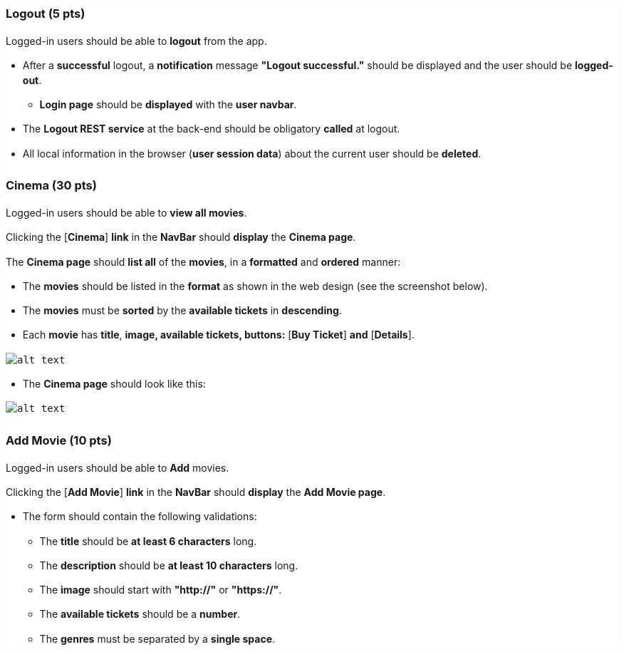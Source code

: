 ### Logout (5 pts)

Logged-in users should be able to **logout** from the app.

-   After a **successful** logout, a **notification** message **"Logout
    successful."** should be displayed and the user should be **logged-out**.

    -   **Login page** should be **displayed** with the **user navbar**.

-   The **Logout REST service** at the back-end should be obligatory **called**
    at logout.

-   All local information in the browser (**user session data**) about the
    current user should be **deleted**.

### Cinema (30 pts)

Logged-in users should be able to **view all movies**.

Clicking the [**Cinema**] **link** in the **NavBar** should **display** the
**Cinema page**.

The **Cinema page** should **list all** of the **movies**, in a **formatted**
and **ordered** manner:

-   The **movies** should be listed in the **format** as shown in the web design
    (see the screenshot below).

-   The **movies** must be **sorted** by the **available tickets** in
    **descending**.

-   Each **movie** has **title**, **image, available tickets, buttons:** [**Buy
    Ticket**] **and** [**Details**].

<kbd><img src="https://user-images.githubusercontent.com/32310938/64134538-68bf0780-cde7-11e9-8c87-bf7538d48f0c.png" alt="alt text" width="200" height=""></kbd>

-   The **Cinema page** should look like this:

<kbd><img src="https://user-images.githubusercontent.com/32310938/64134541-71afd900-cde7-11e9-8a4f-79db736ce6ca.png" alt="alt text" width="600" height=""></kbd>

### Add Movie (10 pts)

Logged-in users should be able to **Add** movies.

Clicking the [**Add Movie**] **link** in the **NavBar** should **display** the
**Add Movie page**.

-   The form should contain the following validations:

    -   The **title** should be **at least 6 characters** long.

    -   The **description** should be **at least 10 characters** long.

    -   The **image** should start with **"http://"** or **"https://"**.

    -   The **available tickets** should be a **number**.

    -   The **genres** must be separated by a **single space**.

